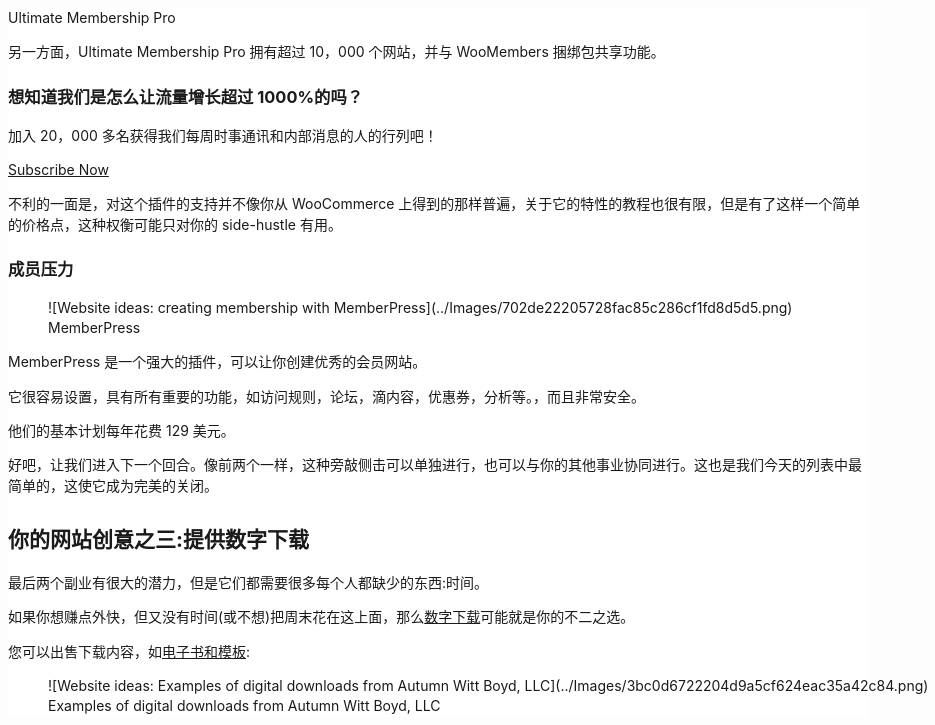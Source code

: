 <figcaption id="caption-attachment-46586" class="wp-caption-text">Ultimate Membership Pro</figcaption>

</figure>

另一方面，Ultimate Membership Pro 拥有超过 10，000 个网站，并与 WooMembers 捆绑包共享功能。

 <dialog id="newsletter" class="dialog dialog has-dark-blue-background-color email-modal" aria-hidden="true">## 注册订阅时事通讯

<kinsta-form show-name="false" show-phone="false" show-website="false" show-company="false" show-disk-space="false" show-monthly-visits="false" show-number-of-websites="false" show-message="false" submit-button-text="Sign Up Now" submit-button-text-sending="Signing Up..." success-title="Thanks for subscribing!" success-message="Keep an eye out for our next newsletter." terms-template="newsletter" hubspot-source="subscribe_to_newsletter" submit-button-text-loading="Signing Up"></kinsta-form></dialog>

### 想知道我们是怎么让流量增长超过 1000%的吗？

加入 20，000 多名获得我们每周时事通讯和内部消息的人的行列吧！

[Subscribe Now](#newsletter)

不利的一面是，对这个插件的支持并不像你从 WooCommerce 上得到的那样普遍，关于它的特性的教程也很有限，但是有了这样一个简单的价格点，这种权衡可能只对你的 side-hustle 有用。

### 成员压力

<figure id="attachment_46585" aria-describedby="caption-attachment-46585" style="width: 1254px" class="wp-caption alignnone">![Website ideas: creating membership with MemberPress](../Images/702de22205728fac85c286cf1fd8d5d5.png)

<figcaption id="caption-attachment-46585" class="wp-caption-text">MemberPress</figcaption>

</figure>

MemberPress 是一个强大的插件，可以让你创建优秀的会员网站。

它很容易设置，具有所有重要的功能，如访问规则，论坛，滴内容，优惠券，分析等。，而且非常安全。

他们的基本计划每年花费 129 美元。

好吧，让我们进入下一个回合。像前两个一样，这种旁敲侧击可以单独进行，也可以与你的其他事业协同进行。这也是我们今天的列表中最简单的，这使它成为完美的关闭。

## 你的网站创意之三:提供数字下载

最后两个副业有很大的潜力，但是它们都需要很多每个人都缺少的东西:时间。

如果你想赚点外快，但又没有时间(或不想)把周末花在这上面，那么[数字下载](https://kinsta.com/blog/wordpress-download-manager/)可能就是你的不二之选。

您可以出售下载内容，如[电子书和模板](https://convertkit.com/digital-product-ideas/):

<figure id="attachment_46588" aria-describedby="caption-attachment-46588" style="width: 1180px" class="wp-caption alignnone">![Website ideas: Examples of digital downloads from Autumn Witt Boyd, LLC](../Images/3bc0d6722204d9a5cf624eac35a42c84.png)

<figcaption id="caption-attachment-46588" class="wp-caption-text">Examples of digital downloads from Autumn Witt Boyd, LLC</figcaption>
